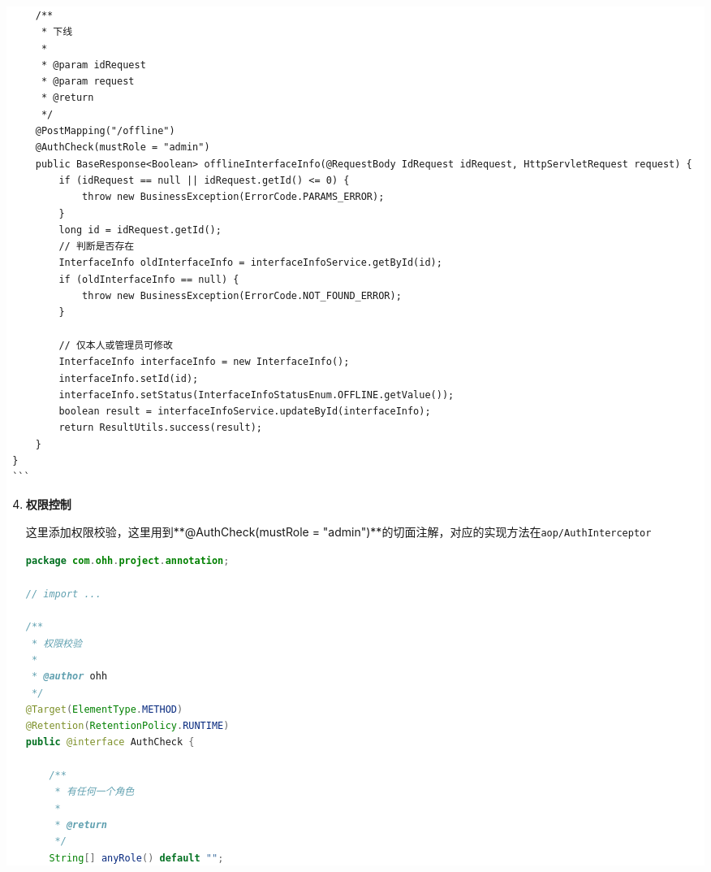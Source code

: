          /**
          * 下线
          *
          * @param idRequest
          * @param request
          * @return
          */
         @PostMapping("/offline")
         @AuthCheck(mustRole = "admin")
         public BaseResponse<Boolean> offlineInterfaceInfo(@RequestBody IdRequest idRequest, HttpServletRequest request) {
             if (idRequest == null || idRequest.getId() <= 0) {
                 throw new BusinessException(ErrorCode.PARAMS_ERROR);
             }
             long id = idRequest.getId();
             // 判断是否存在
             InterfaceInfo oldInterfaceInfo = interfaceInfoService.getById(id);
             if (oldInterfaceInfo == null) {
                 throw new BusinessException(ErrorCode.NOT_FOUND_ERROR);
             }
     
             // 仅本人或管理员可修改
             InterfaceInfo interfaceInfo = new InterfaceInfo();
             interfaceInfo.setId(id);
             interfaceInfo.setStatus(InterfaceInfoStatusEnum.OFFLINE.getValue());
             boolean result = interfaceInfoService.updateById(interfaceInfo);
             return ResultUtils.success(result);
         }
     }
     ```

4.   **权限控制**

     这里添加权限校验，这里用到**@AuthCheck(mustRole = "admin")**的切面注解，对应的实现方法在`aop/AuthInterceptor`

     ```java
     package com.ohh.project.annotation;
     
     // import ...
     
     /**
      * 权限校验
      *
      * @author ohh
      */
     @Target(ElementType.METHOD)
     @Retention(RetentionPolicy.RUNTIME)
     public @interface AuthCheck {
     
         /**
          * 有任何一个角色
          *
          * @return
          */
         String[] anyRole() default "";
     